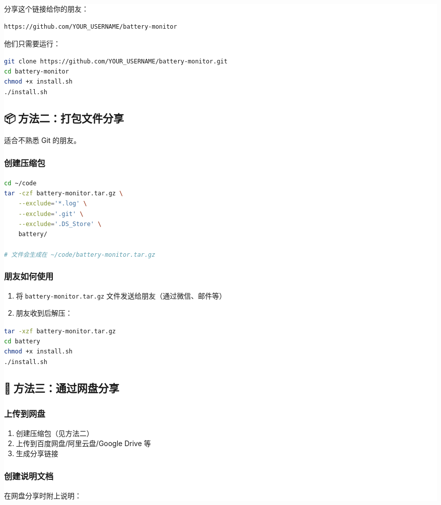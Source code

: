 分享这个链接给你的朋友：
```
https://github.com/YOUR_USERNAME/battery-monitor
```

他们只需要运行：
```bash
git clone https://github.com/YOUR_USERNAME/battery-monitor.git
cd battery-monitor
chmod +x install.sh
./install.sh
```

## 📦 方法二：打包文件分享

适合不熟悉 Git 的朋友。

### 创建压缩包

```bash
cd ~/code
tar -czf battery-monitor.tar.gz \
    --exclude='*.log' \
    --exclude='.git' \
    --exclude='.DS_Store' \
    battery/

# 文件会生成在 ~/code/battery-monitor.tar.gz
```

### 朋友如何使用

1. 将 `battery-monitor.tar.gz` 文件发送给朋友（通过微信、邮件等）

2. 朋友收到后解压：
```bash
tar -xzf battery-monitor.tar.gz
cd battery
chmod +x install.sh
./install.sh
```

## 💾 方法三：通过网盘分享

### 上传到网盘

1. 创建压缩包（见方法二）
2. 上传到百度网盘/阿里云盘/Google Drive 等
3. 生成分享链接

### 创建说明文档

在网盘分享时附上说明：
